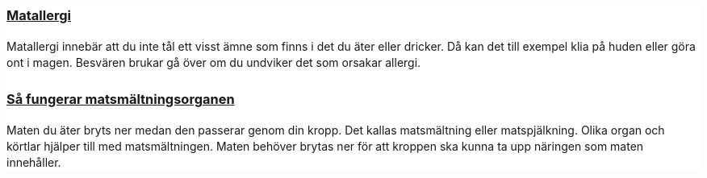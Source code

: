 ### [Matallergi](https://www.1177.se/sjukdomar--besvar/allergier-och-overkanslighet/matallergi/)

Matallergi innebär att du inte tål ett visst ämne som finns i det du äter eller dricker. Då kan det till exempel klia på huden eller göra ont i magen. Besvären brukar gå över om du undviker det som orsakar allergi.

### [Så fungerar matsmältningsorganen](https://www.1177.se/liv--halsa/sa-fungerar-kroppen/matsmaltningsorganen/)

Maten du äter bryts ner medan den passerar genom din kropp. Det kallas matsmältning eller matspjälkning. Olika organ och körtlar hjälper till med matsmältningen. Maten behöver brytas ner för att kroppen ska kunna ta upp näringen som maten innehåller.